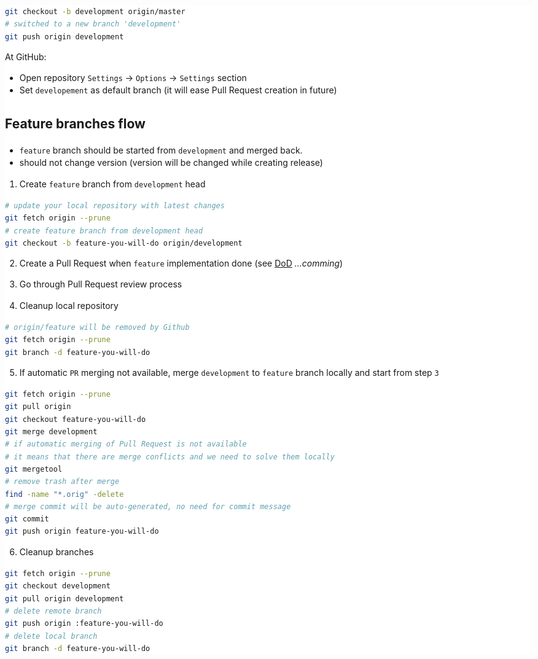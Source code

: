 ```bash
git checkout -b development origin/master
# switched to a new branch 'development'
git push origin development
```

At GitHub:
  * Open repository `Settings` -> `Options` -> `Settings` section
  * Set `developement` as default branch (it will ease Pull Request creation in future)

## Feature branches flow

  * `feature` branch should be started from `development` and merged back.
  * should not change version (version will be changed while creating release)

1. Create `feature` branch from `development` head

  ```bash
  # update your local repository with latest changes
  git fetch origin --prune
  # create feature branch from development head
  git checkout -b feature-you-will-do origin/development
  ```

2. Create a Pull Request when `feature` implementation done (see [DoD]() *...comming*)

3. Go through Pull Request review process

4. Cleanup local repository

  ```bash
  # origin/feature will be removed by Github
  git fetch origin --prune
  git branch -d feature-you-will-do
  ```

5. If automatic `PR` merging not available, merge `development` to `feature` branch locally and start from step `3`

  ```bash
  git fetch origin --prune
  git pull origin
  git checkout feature-you-will-do
  git merge development
  # if automatic merging of Pull Request is not available
  # it means that there are merge conflicts and we need to solve them locally
  git mergetool
  # remove trash after merge
  find -name "*.orig" -delete
  # merge commit will be auto-generated, no need for commit message
  git commit
  git push origin feature-you-will-do
  ```

6. Cleanup branches

  ```bash
  git fetch origin --prune
  git checkout development
  git pull origin development
  # delete remote branch
  git push origin :feature-you-will-do
  # delete local branch
  git branch -d feature-you-will-do
  ```
